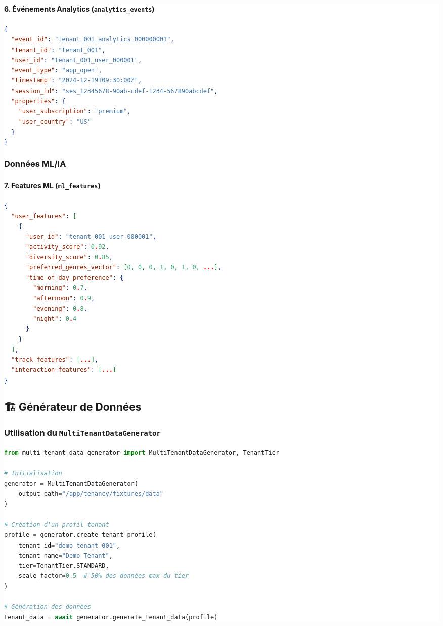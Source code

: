 #### 6. **Événements Analytics** (`analytics_events`)
```json
{
  "event_id": "tenant_001_analytics_000000001",
  "tenant_id": "tenant_001",
  "user_id": "tenant_001_user_000001",
  "event_type": "app_open",
  "timestamp": "2024-12-19T09:30:00Z",
  "session_id": "ses_12345678-90ab-cdef-1234-567890abcdef",
  "properties": {
    "user_subscription": "premium",
    "user_country": "US"
  }
}
```

### Données ML/IA

#### 7. **Features ML** (`ml_features`)
```json
{
  "user_features": [
    {
      "user_id": "tenant_001_user_000001",
      "activity_score": 0.92,
      "diversity_score": 0.85,
      "preferred_genres_vector": [0, 0, 0, 1, 0, 1, 0, ...],
      "time_of_day_preference": {
        "morning": 0.7,
        "afternoon": 0.9,
        "evening": 0.8,
        "night": 0.4
      }
    }
  ],
  "track_features": [...],
  "interaction_features": [...]
}
```

## 🏗️ Générateur de Données

### Utilisation du `MultiTenantDataGenerator`

```python
from multi_tenant_data_generator import MultiTenantDataGenerator, TenantTier

# Initialisation
generator = MultiTenantDataGenerator(
    output_path="/app/tenancy/fixtures/data"
)

# Création d'un profil tenant
profile = generator.create_tenant_profile(
    tenant_id="demo_tenant_001",
    tenant_name="Demo Tenant",
    tier=TenantTier.STANDARD,
    scale_factor=0.5  # 50% des données max du tier
)

# Génération des données
tenant_data = await generator.generate_tenant_data(profile)

```